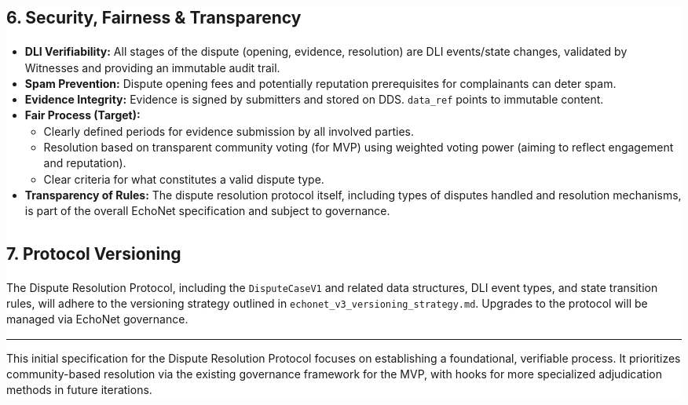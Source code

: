 ## 6. Security, Fairness & Transparency

*   **DLI Verifiability:** All stages of the dispute (opening, evidence, resolution) are DLI events/state changes, validated by Witnesses and providing an immutable audit trail.
*   **Spam Prevention:** Dispute opening fees and potentially reputation prerequisites for complainants can deter spam.
*   **Evidence Integrity:** Evidence is signed by submitters and stored on DDS. `data_ref` points to immutable content.
*   **Fair Process (Target):**
    *   Clearly defined periods for evidence submission by all involved parties.
    *   Resolution based on transparent community voting (for MVP) using weighted voting power (aiming to reflect engagement and reputation).
    *   Clear criteria for what constitutes a valid dispute type.
*   **Transparency of Rules:** The dispute resolution protocol itself, including types of disputes handled and resolution mechanisms, is part of the overall EchoNet specification and subject to governance.

## 7. Protocol Versioning

The Dispute Resolution Protocol, including the `DisputeCaseV1` and related data structures, DLI event types, and state transition rules, will adhere to the versioning strategy outlined in `echonet_v3_versioning_strategy.md`. Upgrades to the protocol will be managed via EchoNet governance.

---
This initial specification for the Dispute Resolution Protocol focuses on establishing a foundational, verifiable process. It prioritizes community-based resolution via the existing governance framework for the MVP, with hooks for more specialized adjudication methods in future iterations.
